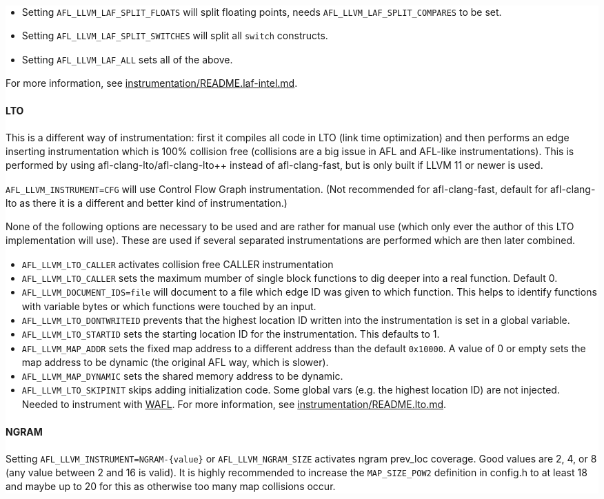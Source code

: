   - Setting `AFL_LLVM_LAF_SPLIT_FLOATS` will split floating points, needs
    `AFL_LLVM_LAF_SPLIT_COMPARES` to be set.

  - Setting `AFL_LLVM_LAF_SPLIT_SWITCHES` will split all `switch` constructs.

  - Setting `AFL_LLVM_LAF_ALL` sets all of the above.

For more information, see
[instrumentation/README.laf-intel.md](../instrumentation/README.laf-intel.md).

#### LTO

This is a different way of instrumentation: first it compiles all code in LTO
(link time optimization) and then performs an edge inserting instrumentation
which is 100% collision free (collisions are a big issue in AFL and AFL-like
instrumentations). This is performed by using afl-clang-lto/afl-clang-lto++
instead of afl-clang-fast, but is only built if LLVM 11 or newer is used.

`AFL_LLVM_INSTRUMENT=CFG` will use Control Flow Graph instrumentation. (Not
recommended for afl-clang-fast, default for afl-clang-lto as there it is a
different and better kind of instrumentation.)

None of the following options are necessary to be used and are rather for manual
use (which only ever the author of this LTO implementation will use). These are
used if several separated instrumentations are performed which are then later
combined.

  - `AFL_LLVM_LTO_CALLER` activates collision free CALLER instrumentation
  - `AFL_LLVM_LTO_CALLER` sets the maximum mumber of single block functions
    to dig deeper into a real function. Default 0.
  - `AFL_LLVM_DOCUMENT_IDS=file` will document to a file which edge ID was given
    to which function. This helps to identify functions with variable bytes or
    which functions were touched by an input.
  - `AFL_LLVM_LTO_DONTWRITEID` prevents that the highest location ID written
    into the instrumentation is set in a global variable.
  - `AFL_LLVM_LTO_STARTID` sets the starting location ID for the
    instrumentation. This defaults to 1.
  - `AFL_LLVM_MAP_ADDR` sets the fixed map address to a different address than
    the default `0x10000`. A value of 0 or empty sets the map address to be
    dynamic (the original AFL way, which is slower).
  - `AFL_LLVM_MAP_DYNAMIC` sets the shared memory address to be dynamic.
  - `AFL_LLVM_LTO_SKIPINIT` skips adding initialization code. Some global vars
    (e.g. the highest location ID) are not injected. Needed to instrument with
    [WAFL](https://github.com/fgsect/WAFL.git).
  For more information, see
  [instrumentation/README.lto.md](../instrumentation/README.lto.md).

#### NGRAM

Setting `AFL_LLVM_INSTRUMENT=NGRAM-{value}` or `AFL_LLVM_NGRAM_SIZE` activates
ngram prev_loc coverage. Good values are 2, 4, or 8 (any value between 2 and 16
is valid). It is highly recommended to increase the `MAP_SIZE_POW2` definition
in config.h to at least 18 and maybe up to 20 for this as otherwise too many map
collisions occur.
